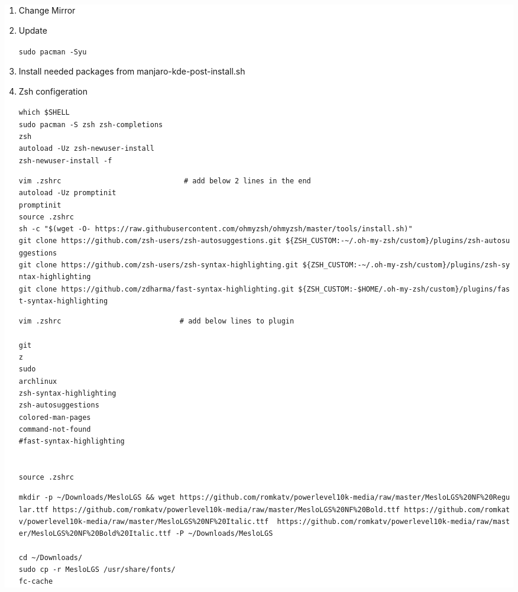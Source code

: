 1. Change Mirror

2. Update

   ```
   sudo pacman -Syu
   ```
  
3. Install needed packages from manjaro-kde-post-install.sh

4. Zsh configeration
   ```
   which $SHELL
   sudo pacman -S zsh zsh-completions
   zsh
   autoload -Uz zsh-newuser-install
   zsh-newuser-install -f
   ```
   
   ```
   vim .zshrc                             # add below 2 lines in the end
   autoload -Uz promptinit                    
   promptinit
   source .zshrc
   sh -c "$(wget -O- https://raw.githubusercontent.com/ohmyzsh/ohmyzsh/master/tools/install.sh)"
   git clone https://github.com/zsh-users/zsh-autosuggestions.git ${ZSH_CUSTOM:-~/.oh-my-zsh/custom}/plugins/zsh-autosuggestions
   git clone https://github.com/zsh-users/zsh-syntax-highlighting.git ${ZSH_CUSTOM:-~/.oh-my-zsh/custom}/plugins/zsh-syntax-highlighting
   git clone https://github.com/zdharma/fast-syntax-highlighting.git ${ZSH_CUSTOM:-$HOME/.oh-my-zsh/custom}/plugins/fast-syntax-highlighting
   ```
   ```
   vim .zshrc                            # add below lines to plugin
   
   git
   z
   sudo
   archlinux
   zsh-syntax-highlighting
   zsh-autosuggestions
   colored-man-pages
   command-not-found
   #fast-syntax-highlighting

   
   source .zshrc
   ```
   
   ```
   mkdir -p ~/Downloads/MesloLGS && wget https://github.com/romkatv/powerlevel10k-media/raw/master/MesloLGS%20NF%20Regular.ttf https://github.com/romkatv/powerlevel10k-media/raw/master/MesloLGS%20NF%20Bold.ttf https://github.com/romkatv/powerlevel10k-media/raw/master/MesloLGS%20NF%20Italic.ttf  https://github.com/romkatv/powerlevel10k-media/raw/master/MesloLGS%20NF%20Bold%20Italic.ttf -P ~/Downloads/MesloLGS
   
   cd ~/Downloads/
   sudo cp -r MesloLGS /usr/share/fonts/
   fc-cache
   ```
   
